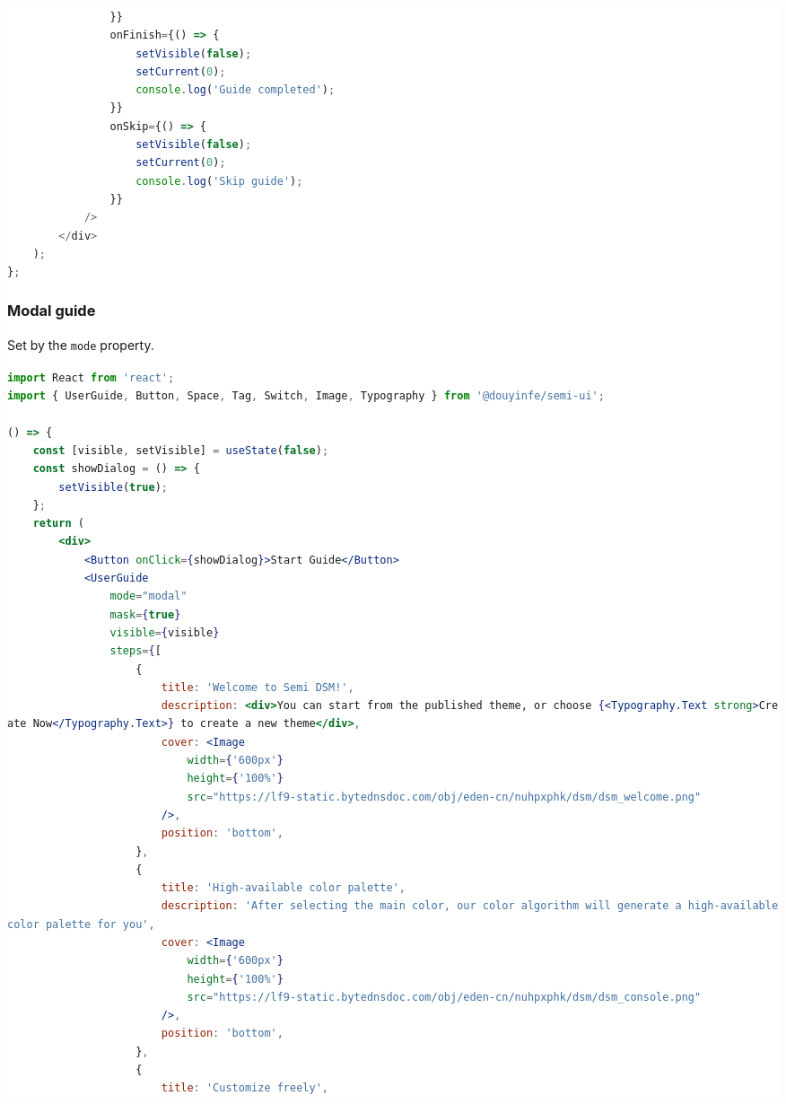 ```jsx live=true
                }}
                onFinish={() => {
                    setVisible(false);
                    setCurrent(0);
                    console.log('Guide completed');
                }}
                onSkip={() => {
                    setVisible(false);
                    setCurrent(0);
                    console.log('Skip guide');
                }}
            />  
        </div>
    );
};
```


### Modal guide
Set by the `mode` property.

```jsx live=true
import React from 'react';
import { UserGuide, Button, Space, Tag, Switch, Image, Typography } from '@douyinfe/semi-ui';

() => {
    const [visible, setVisible] = useState(false);
    const showDialog = () => {
        setVisible(true);
    };
    return (
        <div>
            <Button onClick={showDialog}>Start Guide</Button>
            <UserGuide
                mode="modal"
                mask={true}
                visible={visible}
                steps={[
                    {
                        title: 'Welcome to Semi DSM!',
                        description: <div>You can start from the published theme, or choose {<Typography.Text strong>Create Now</Typography.Text>} to create a new theme</div>,
                        cover: <Image 
                            width={'600px'} 
                            height={'100%'} 
                            src="https://lf9-static.bytednsdoc.com/obj/eden-cn/nuhpxphk/dsm/dsm_welcome.png"
                        />,
                        position: 'bottom',
                    },
                    {
                        title: 'High-available color palette',
                        description: 'After selecting the main color, our color algorithm will generate a high-available color palette for you',
                        cover: <Image 
                            width={'600px'} 
                            height={'100%'} 
                            src="https://lf9-static.bytednsdoc.com/obj/eden-cn/nuhpxphk/dsm/dsm_console.png"
                        />,
                        position: 'bottom',
                    },
                    {
                        title: 'Customize freely',
```